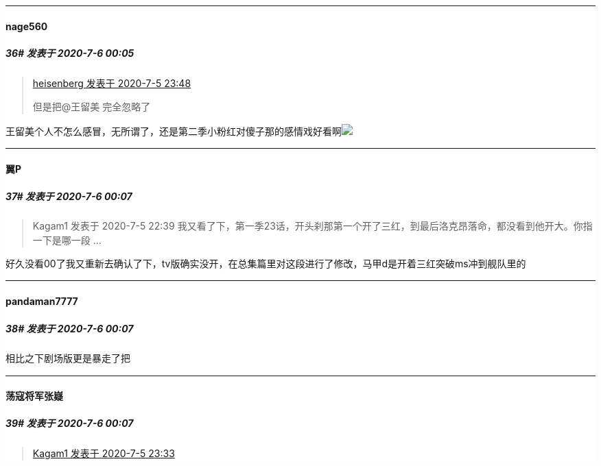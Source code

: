 





*****

####  nage560  
##### 36#       发表于 2020-7-6 00:05



<blockquote><a href="httphttps://bbs.saraba1st.com/2b/forum.php?mod=redirect&amp;goto=findpost&amp;pid=48083166&amp;ptid=1946053" target="_blank">heisenberg 发表于 2020-7-5 23:48</a>

但是把@王留美 完全忽略了</blockquote>
王留美个人不怎么感冒，无所谓了，还是第二季小粉红对傻子那的感情戏好看啊<img src="https://static.saraba1st.com/image/smiley/face2017/066.png" referrerpolicy="no-referrer">







*****

####  翼P  
##### 37#       发表于 2020-7-6 00:07



<blockquote>Kagam1 发表于 2020-7-5 22:39
我又看了下，第一季23话，开头刹那第一个开了三红，到最后洛克昂落命，都没看到他开大。你指一下是哪一段 ...</blockquote>
好久没看00了我又重新去确认了下，tv版确实没开，在总集篇里对这段进行了修改，马甲d是开着三红突破ms冲到舰队里的







*****

####  pandaman7777  
##### 38#       发表于 2020-7-6 00:07




相比之下剧场版更是暴走了把







*****

####  荡寇将军张嶷  
##### 39#       发表于 2020-7-6 00:07



<blockquote><a href="httphttps://bbs.saraba1st.com/2b/forum.php?mod=redirect&amp;goto=findpost&amp;pid=48082979&amp;ptid=1946053" target="_blank">Kagam1 发表于 2020-7-5 23:33</a>
